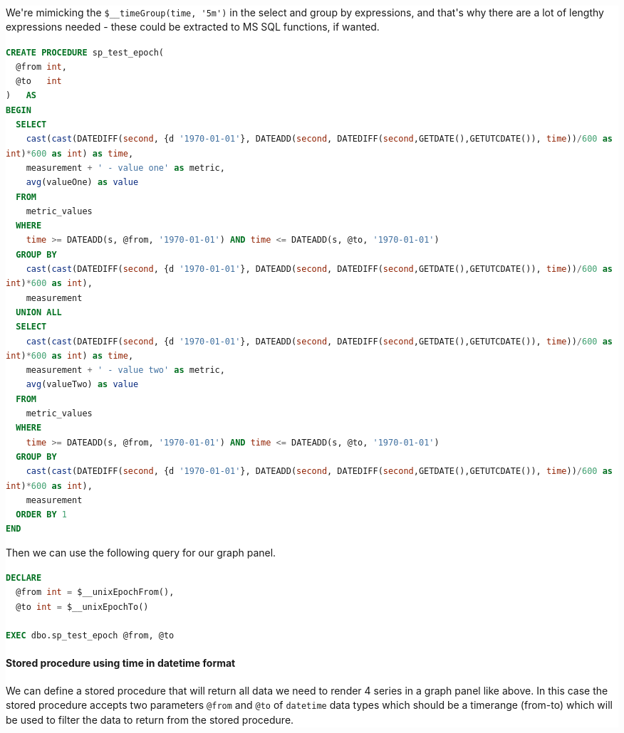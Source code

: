 We're mimicking the `$__timeGroup(time, '5m')` in the select and group by expressions, and that's why there are a lot of lengthy expressions needed -
these could be extracted to MS SQL functions, if wanted.

```sql
CREATE PROCEDURE sp_test_epoch(
  @from int,
  @to 	int
)	AS
BEGIN
  SELECT
    cast(cast(DATEDIFF(second, {d '1970-01-01'}, DATEADD(second, DATEDIFF(second,GETDATE(),GETUTCDATE()), time))/600 as int)*600 as int) as time,
    measurement + ' - value one' as metric,
    avg(valueOne) as value
  FROM
    metric_values
  WHERE
    time >= DATEADD(s, @from, '1970-01-01') AND time <= DATEADD(s, @to, '1970-01-01')
  GROUP BY
    cast(cast(DATEDIFF(second, {d '1970-01-01'}, DATEADD(second, DATEDIFF(second,GETDATE(),GETUTCDATE()), time))/600 as int)*600 as int),
    measurement
  UNION ALL
  SELECT
    cast(cast(DATEDIFF(second, {d '1970-01-01'}, DATEADD(second, DATEDIFF(second,GETDATE(),GETUTCDATE()), time))/600 as int)*600 as int) as time,
    measurement + ' - value two' as metric,
    avg(valueTwo) as value
  FROM
    metric_values
  WHERE
    time >= DATEADD(s, @from, '1970-01-01') AND time <= DATEADD(s, @to, '1970-01-01')
  GROUP BY
    cast(cast(DATEDIFF(second, {d '1970-01-01'}, DATEADD(second, DATEDIFF(second,GETDATE(),GETUTCDATE()), time))/600 as int)*600 as int),
    measurement
  ORDER BY 1
END
```

Then we can use the following query for our graph panel.

```sql
DECLARE
  @from int = $__unixEpochFrom(),
  @to int = $__unixEpochTo()

EXEC dbo.sp_test_epoch @from, @to
```

#### Stored procedure using time in datetime format

We can define a stored procedure that will return all data we need to render 4 series in a graph panel like above.
In this case the stored procedure accepts two parameters `@from` and `@to` of `datetime` data types which should be a timerange (from-to)
which will be used to filter the data to return from the stored procedure.
